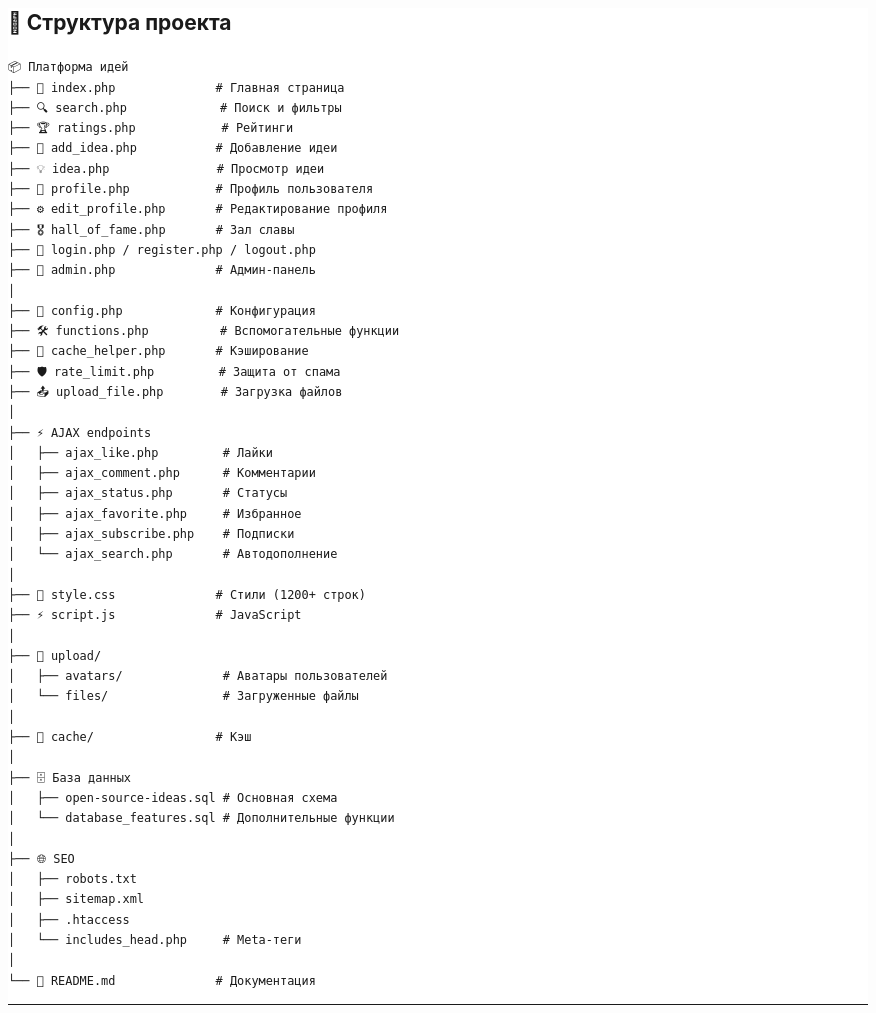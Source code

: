 ## 📁 Структура проекта

```
📦 Платформа идей
├── 📄 index.php              # Главная страница
├── 🔍 search.php             # Поиск и фильтры
├── 🏆 ratings.php            # Рейтинги
├── 📝 add_idea.php           # Добавление идеи
├── 💡 idea.php               # Просмотр идеи
├── 👤 profile.php            # Профиль пользователя
├── ⚙️ edit_profile.php       # Редактирование профиля
├── 🎖️ hall_of_fame.php       # Зал славы
├── 🔐 login.php / register.php / logout.php
├── 👑 admin.php              # Админ-панель
│
├── 🔧 config.php             # Конфигурация
├── 🛠️ functions.php          # Вспомогательные функции
├── 💾 cache_helper.php       # Кэширование
├── 🛡️ rate_limit.php         # Защита от спама
├── 📤 upload_file.php        # Загрузка файлов
│
├── ⚡ AJAX endpoints
│   ├── ajax_like.php         # Лайки
│   ├── ajax_comment.php      # Комментарии
│   ├── ajax_status.php       # Статусы
│   ├── ajax_favorite.php     # Избранное
│   ├── ajax_subscribe.php    # Подписки
│   └── ajax_search.php       # Автодополнение
│
├── 🎨 style.css              # Стили (1200+ строк)
├── ⚡ script.js              # JavaScript
│
├── 📂 upload/
│   ├── avatars/              # Аватары пользователей
│   └── files/                # Загруженные файлы
│
├── 💾 cache/                 # Кэш
│
├── 🗄️ База данных
│   ├── open-source-ideas.sql # Основная схема
│   └── database_features.sql # Дополнительные функции
│
├── 🌐 SEO
│   ├── robots.txt
│   ├── sitemap.xml
│   ├── .htaccess
│   └── includes_head.php     # Meta-теги
│
└── 📖 README.md              # Документация
```

---